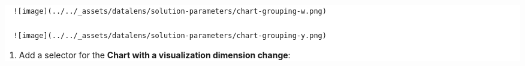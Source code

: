       ![image](../../_assets/datalens/solution-parameters/chart-grouping-w.png)

      ![image](../../_assets/datalens/solution-parameters/chart-grouping-y.png)

1. Add a selector for the **Chart with a visualization dimension change**:
